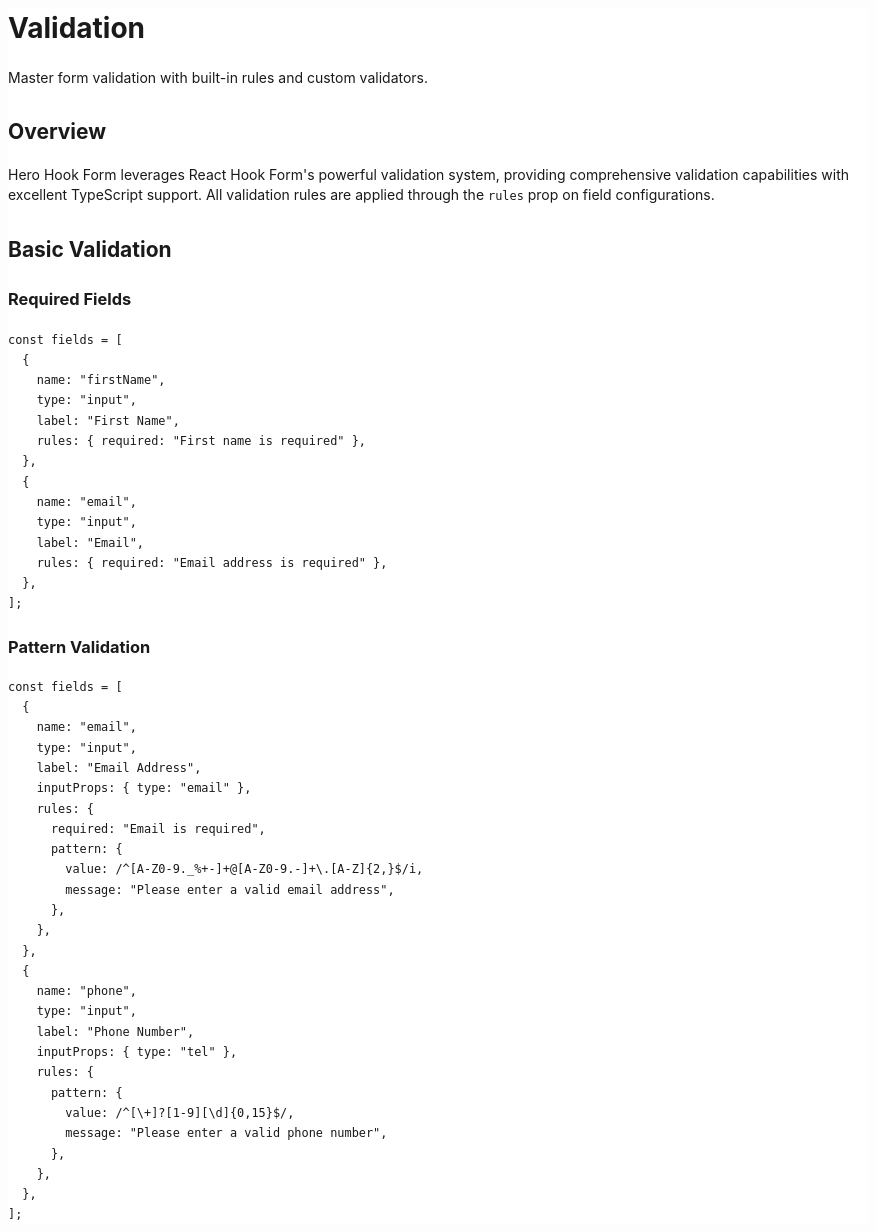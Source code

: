 # Validation

Master form validation with built-in rules and custom validators.

## Overview

Hero Hook Form leverages React Hook Form's powerful validation system, providing comprehensive validation capabilities with excellent TypeScript support. All validation rules are applied through the `rules` prop on field configurations.

## Basic Validation

### Required Fields

```tsx
const fields = [
  {
    name: "firstName",
    type: "input",
    label: "First Name",
    rules: { required: "First name is required" },
  },
  {
    name: "email",
    type: "input",
    label: "Email",
    rules: { required: "Email address is required" },
  },
];
```

### Pattern Validation

```tsx
const fields = [
  {
    name: "email",
    type: "input",
    label: "Email Address",
    inputProps: { type: "email" },
    rules: {
      required: "Email is required",
      pattern: {
        value: /^[A-Z0-9._%+-]+@[A-Z0-9.-]+\.[A-Z]{2,}$/i,
        message: "Please enter a valid email address",
      },
    },
  },
  {
    name: "phone",
    type: "input",
    label: "Phone Number",
    inputProps: { type: "tel" },
    rules: {
      pattern: {
        value: /^[\+]?[1-9][\d]{0,15}$/,
        message: "Please enter a valid phone number",
      },
    },
  },
];
```
